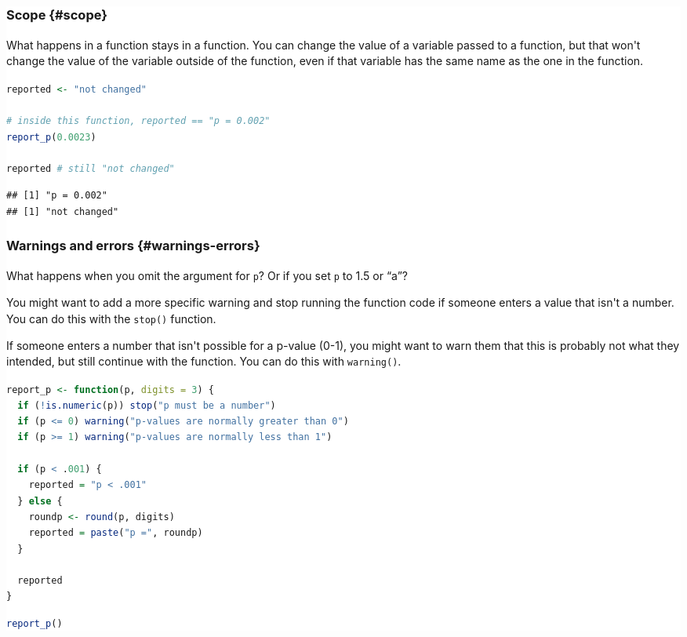 ### Scope {#scope}

What happens in a function stays in a function. You can change the value of a variable passed to a function, but that won't change the value of the variable outside of the function, even if that variable has the same name as the one in the function.


```r
reported <- "not changed"

# inside this function, reported == "p = 0.002"
report_p(0.0023) 

reported # still "not changed"
```

```
## [1] "p = 0.002"
## [1] "not changed"
```


### Warnings and errors {#warnings-errors}

<div class="try">
What happens when you omit the argument for <code>p</code>? Or if you set <code>p</code> to 1.5 or “a”?
</p>
</div>

You might want to add a more specific warning and stop running the function code if someone enters a value that isn't a number. You can do this with the `stop()` function.

If someone enters a number that isn't possible for a p-value (0-1), you might want to warn them that this is probably not what they intended, but still continue with the function. You can do this with `warning()`.


```r
report_p <- function(p, digits = 3) {
  if (!is.numeric(p)) stop("p must be a number")
  if (p <= 0) warning("p-values are normally greater than 0")
  if (p >= 1) warning("p-values are normally less than 1")
  
  if (p < .001) {
    reported = "p < .001"
  } else {
    roundp <- round(p, digits)
    reported = paste("p =", roundp)
  }
  
  reported
}
```


```r
report_p()
```
